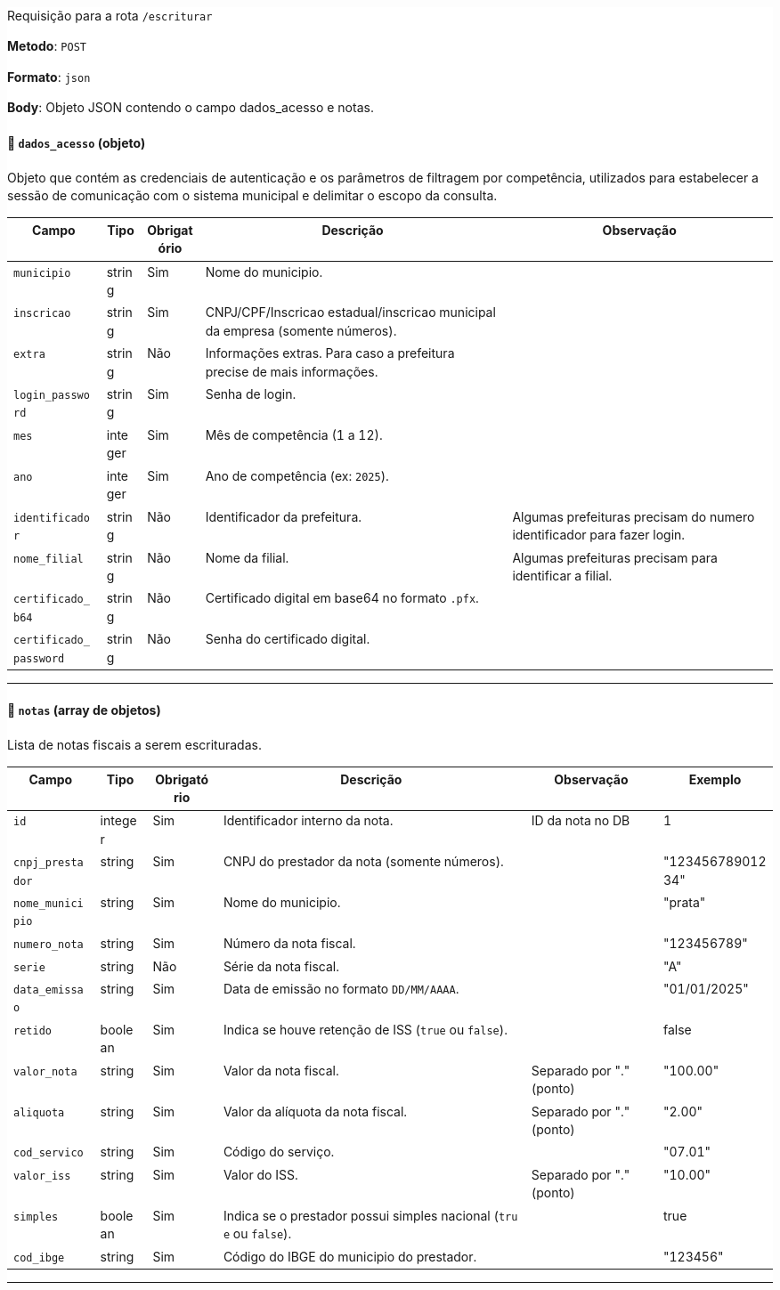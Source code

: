 Requisição para a rota `/escriturar`

**Metodo**: `POST`

**Formato**: `json`

**Body**: Objeto JSON contendo o campo dados_acesso e notas.

#### 🔐 `dados_acesso` (objeto)

Objeto que contém as credenciais de autenticação e os parâmetros de filtragem por competência,
utilizados para estabelecer a sessão de comunicação com o sistema municipal e delimitar o escopo da consulta.

| Campo                  | Tipo    | Obrigatório | Descrição                                                                     | Observação                                                             |
| ---------------------- | ------- | ----------- | ----------------------------------------------------------------------------- | ---------------------------------------------------------------------- |
| `municipio`            | string  | Sim         | Nome do municipio.                                                            |                                                                        |
| `inscricao`            | string  | Sim         | CNPJ/CPF/Inscricao estadual/inscricao municipal da empresa (somente números). |                                                                        |
| `extra`                | string  | Não         | Informações extras. Para caso a prefeitura precise de mais informações.       |                                                                        |
| `login_password`       | string  | Sim         | Senha de login.                                                               |                                                                        |
| `mes`                  | integer | Sim         | Mês de competência (1 a 12).                                                  |                                                                        |
| `ano`                  | integer | Sim         | Ano de competência (ex: `2025`).                                              |                                                                        |
| `identificador`        | string  | Não         | Identificador da prefeitura.                                                  | Algumas prefeituras precisam do numero identificador para fazer login. |
| `nome_filial`          | string  | Não         | Nome da filial.                                                               | Algumas prefeituras precisam para identificar a filial.                |
| `certificado_b64`      | string  | Não         | Certificado digital em base64 no formato `.pfx`.                              |                                                                        |
| `certificado_password` | string  | Não         | Senha do certificado digital.                                                 |                                                                        |

---

#### 📄 `notas` (array de objetos)

Lista de notas fiscais a serem escrituradas.


| Campo            | Tipo    | Obrigatório | Descrição                                                          | Observação               | Exemplo          |
| ---------------- | ------- | ----------- | ------------------------------------------------------------------ | ------------------------ | ---------------- |
| `id`             | integer | Sim         | Identificador interno da nota.                                     | ID da nota no DB         | 1                |
| `cnpj_prestador` | string  | Sim         | CNPJ do prestador da nota (somente números).                       |                          | "12345678901234" |
| `nome_municipio` | string  | Sim         | Nome do municipio.                                                 |                          | "prata"          |
| `numero_nota`    | string  | Sim         | Número da nota fiscal.                                             |                          | "123456789"      |
| `serie`          | string  | Não         | Série da nota fiscal.                                              |                          | "A"              |
| `data_emissao`   | string  | Sim         | Data de emissão no formato `DD/MM/AAAA`.                           |                          | "01/01/2025"     |
| `retido`         | boolean | Sim         | Indica se houve retenção de ISS (`true` ou `false`).               |                          | false            |
| `valor_nota`     | string  | Sim         | Valor da nota fiscal.                                              | Separado por "." (ponto) | "100.00"         |
| `aliquota`       | string  | Sim         | Valor da alíquota da nota fiscal.                                  | Separado por "." (ponto) | "2.00"           |
| `cod_servico`    | string  | Sim         | Código do serviço.                                                 |                          | "07.01"          |
| `valor_iss`      | string  | Sim         | Valor do ISS.                                                      | Separado por "." (ponto) | "10.00"          |
| `simples`        | boolean | Sim         | Indica se o prestador possui simples nacional (`true` ou `false`). |                          | true             |
| `cod_ibge`       | string  | Sim         | Código do IBGE do municipio do prestador.                          |                          | "123456"         |

---